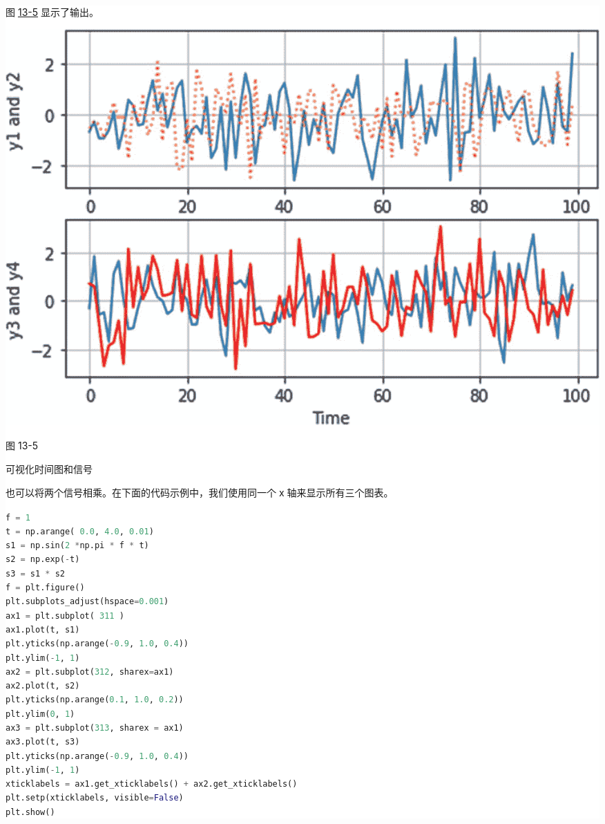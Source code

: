 图 [13-5](#Fig5) 显示了输出。

![img/515442_1_En_13_Fig5_HTML.jpg](img/515442_1_En_13_Fig5_HTML.jpg)

图 13-5

可视化时间图和信号

也可以将两个信号相乘。在下面的代码示例中，我们使用同一个 x 轴来显示所有三个图表。

```py
f = 1
t = np.arange( 0.0, 4.0, 0.01)
s1 = np.sin(2 *np.pi * f * t)
s2 = np.exp(-t)
s3 = s1 * s2
f = plt.figure()
plt.subplots_adjust(hspace=0.001)
ax1 = plt.subplot( 311 )
ax1.plot(t, s1)
plt.yticks(np.arange(-0.9, 1.0, 0.4))
plt.ylim(-1, 1)
ax2 = plt.subplot(312, sharex=ax1)
ax2.plot(t, s2)
plt.yticks(np.arange(0.1, 1.0, 0.2))
plt.ylim(0, 1)
ax3 = plt.subplot(313, sharex = ax1)
ax3.plot(t, s3)
plt.yticks(np.arange(-0.9, 1.0, 0.4))
plt.ylim(-1, 1)
xticklabels = ax1.get_xticklabels() + ax2.get_xticklabels()
plt.setp(xticklabels, visible=False)
plt.show()

```
